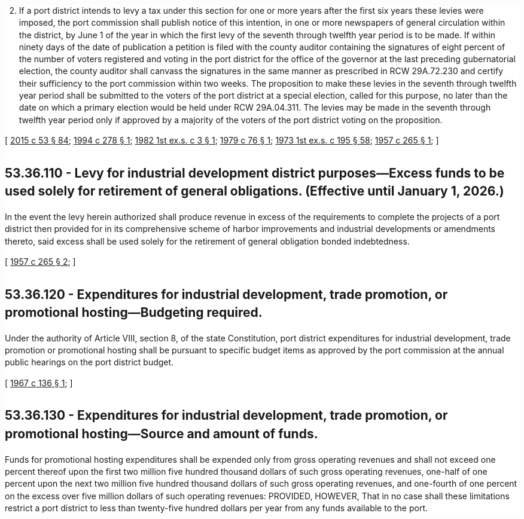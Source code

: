 2. If a port district intends to levy a tax under this section for one or more years after the first six years these levies were imposed, the port commission shall publish notice of this intention, in one or more newspapers of general circulation within the district, by June 1 of the year in which the first levy of the seventh through twelfth year period is to be made. If within ninety days of the date of publication a petition is filed with the county auditor containing the signatures of eight percent of the number of voters registered and voting in the port district for the office of the governor at the last preceding gubernatorial election, the county auditor shall canvass the signatures in the same manner as prescribed in RCW 29A.72.230 and certify their sufficiency to the port commission within two weeks. The proposition to make these levies in the seventh through twelfth year period shall be submitted to the voters of the port district at a special election, called for this purpose, no later than the date on which a primary election would be held under RCW 29A.04.311. The levies may be made in the seventh through twelfth year period only if approved by a majority of the voters of the port district voting on the proposition.

\[ [2015 c 53 § 84](https://lawfilesext.leg.wa.gov/biennium/2015-16/Pdf/Bills/Session%20Laws/House/1806-S.SL.pdf?cite=2015%20c%2053%20§%2084); [1994 c 278 § 1](https://lawfilesext.leg.wa.gov/biennium/1993-94/Pdf/Bills/Session%20Laws/Senate/6071-S.SL.pdf?cite=1994%20c%20278%20§%201); [1982 1st ex.s. c 3 § 1](https://leg.wa.gov/CodeReviser/documents/sessionlaw/1982ex1c3.pdf?cite=1982%201st%20ex.s.%20c%203%20§%201); [1979 c 76 § 1](https://leg.wa.gov/CodeReviser/documents/sessionlaw/1979c76.pdf?cite=1979%20c%2076%20§%201); [1973 1st ex.s. c 195 § 58](https://leg.wa.gov/CodeReviser/documents/sessionlaw/1973ex1c195.pdf?cite=1973%201st%20ex.s.%20c%20195%20§%2058); [1957 c 265 § 1](https://leg.wa.gov/CodeReviser/documents/sessionlaw/1957c265.pdf?cite=1957%20c%20265%20§%201); \]

## 53.36.110 - Levy for industrial development district purposes—Excess funds to be used solely for retirement of general obligations. (Effective until January 1, 2026.)
In the event the levy herein authorized shall produce revenue in excess of the requirements to complete the projects of a port district then provided for in its comprehensive scheme of harbor improvements and industrial developments or amendments thereto, said excess shall be used solely for the retirement of general obligation bonded indebtedness.

\[ [1957 c 265 § 2](https://leg.wa.gov/CodeReviser/documents/sessionlaw/1957c265.pdf?cite=1957%20c%20265%20§%202); \]

## 53.36.120 - Expenditures for industrial development, trade promotion, or promotional hosting—Budgeting required.
Under the authority of Article VIII, section 8, of the state Constitution, port district expenditures for industrial development, trade promotion or promotional hosting shall be pursuant to specific budget items as approved by the port commission at the annual public hearings on the port district budget.

\[ [1967 c 136 § 1](https://leg.wa.gov/CodeReviser/documents/sessionlaw/1967c136.pdf?cite=1967%20c%20136%20§%201); \]

## 53.36.130 - Expenditures for industrial development, trade promotion, or promotional hosting—Source and amount of funds.
Funds for promotional hosting expenditures shall be expended only from gross operating revenues and shall not exceed one percent thereof upon the first two million five hundred thousand dollars of such gross operating revenues, one-half of one percent upon the next two million five hundred thousand dollars of such gross operating revenues, and one-fourth of one percent on the excess over five million dollars of such operating revenues: PROVIDED, HOWEVER, That in no case shall these limitations restrict a port district to less than twenty-five hundred dollars per year from any funds available to the port.
